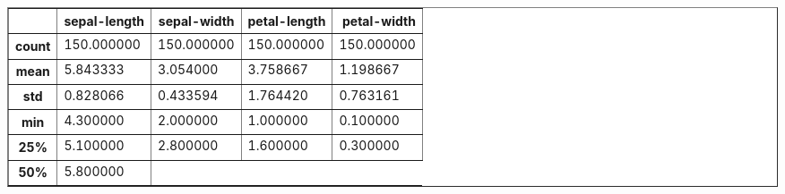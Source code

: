 


<div>
<style scoped>
    .dataframe tbody tr th:only-of-type {
        vertical-align: middle;
    }

    .dataframe tbody tr th {
        vertical-align: top;
    }

    .dataframe thead th {
        text-align: right;
    }
</style>
<table border="1" class="dataframe">
  <thead>
    <tr style="text-align: right;">
      <th></th>
      <th>sepal-length</th>
      <th>sepal-width</th>
      <th>petal-length</th>
      <th>petal-width</th>
    </tr>
  </thead>
  <tbody>
    <tr>
      <th>count</th>
      <td>150.000000</td>
      <td>150.000000</td>
      <td>150.000000</td>
      <td>150.000000</td>
    </tr>
    <tr>
      <th>mean</th>
      <td>5.843333</td>
      <td>3.054000</td>
      <td>3.758667</td>
      <td>1.198667</td>
    </tr>
    <tr>
      <th>std</th>
      <td>0.828066</td>
      <td>0.433594</td>
      <td>1.764420</td>
      <td>0.763161</td>
    </tr>
    <tr>
      <th>min</th>
      <td>4.300000</td>
      <td>2.000000</td>
      <td>1.000000</td>
      <td>0.100000</td>
    </tr>
    <tr>
      <th>25%</th>
      <td>5.100000</td>
      <td>2.800000</td>
      <td>1.600000</td>
      <td>0.300000</td>
    </tr>
    <tr>
      <th>50%</th>
      <td>5.800000</td>